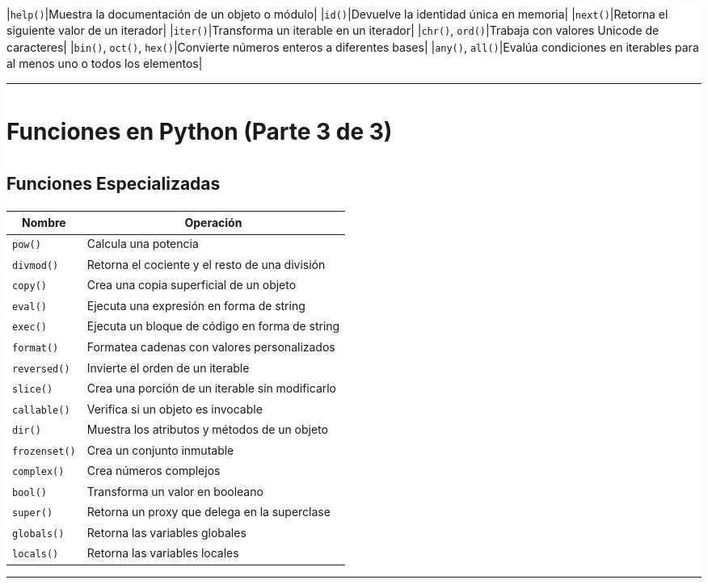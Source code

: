 |`help()`|Muestra la documentación de un objeto o módulo|
|`id()`|Devuelve la identidad única en memoria|
|`next()`|Retorna el siguiente valor de un iterador|
|`iter()`|Transforma un iterable en un iterador|
|`chr()`, `ord()`|Trabaja con valores Unicode de caracteres|
|`bin()`, `oct()`, `hex()`|Convierte números enteros a diferentes bases|
|`any()`, `all()`|Evalúa condiciones en iterables para al menos uno o todos los elementos|

---

# Funciones en Python (Parte 3 de 3)

## Funciones Especializadas

|Nombre|Operación|
|---|---|
|`pow()`|Calcula una potencia|
|`divmod()`|Retorna el cociente y el resto de una división|
|`copy()`|Crea una copia superficial de un objeto|
|`eval()`|Ejecuta una expresión en forma de string|
|`exec()`|Ejecuta un bloque de código en forma de string|
|`format()`|Formatea cadenas con valores personalizados|
|`reversed()`|Invierte el orden de un iterable|
|`slice()`|Crea una porción de un iterable sin modificarlo|
|`callable()`|Verifica si un objeto es invocable|
|`dir()`|Muestra los atributos y métodos de un objeto|
|`frozenset()`|Crea un conjunto inmutable|
|`complex()`|Crea números complejos|
|`bool()`|Transforma un valor en booleano|
|`super()`|Retorna un proxy que delega en la superclase|
|`globals()`|Retorna las variables globales|
|`locals()`|Retorna las variables locales|

---
